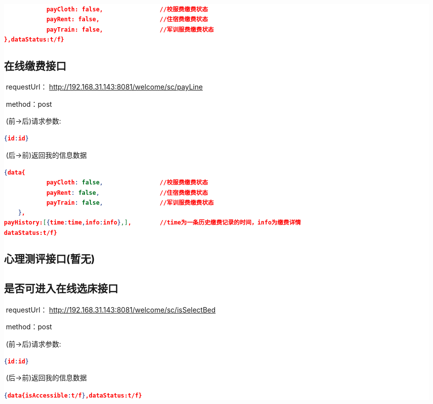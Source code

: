 ~~~json
			payCloth: false,				//校服费缴费状态
			payRent: false,					//住宿费缴费状态
			payTrain: false,				//军训服费缴费状态
},dataStatus:t/f}
~~~



## 在线缴费接口

​	requestUrl： http://192.168.31.143:8081/welcome/sc/payLine

​	method：post

​	(前->后)请求参数: 

~~~json
{id:id}
~~~

​	(后->前)返回我的信息数据

~~~json
{data{
 			payCloth: false,				//校服费缴费状态
			payRent: false,					//住宿费缴费状态
			payTrain: false,				//军训服费缴费状态
	},
payHistory:[{time:time,info:info},],		//time为一条历史缴费记录的时间，info为缴费详情				
dataStatus:t/f}
~~~





## 心理测评接口(暂无)





## 是否可进入在线选床接口

​	requestUrl： http://192.168.31.143:8081/welcome/sc/isSelectBed

​	method：post

​	(前->后)请求参数: 

~~~json
{id:id}
~~~

​	(后->前)返回我的信息数据

~~~json
{data{isAccessible:t/f},dataStatus:t/f}
~~~
